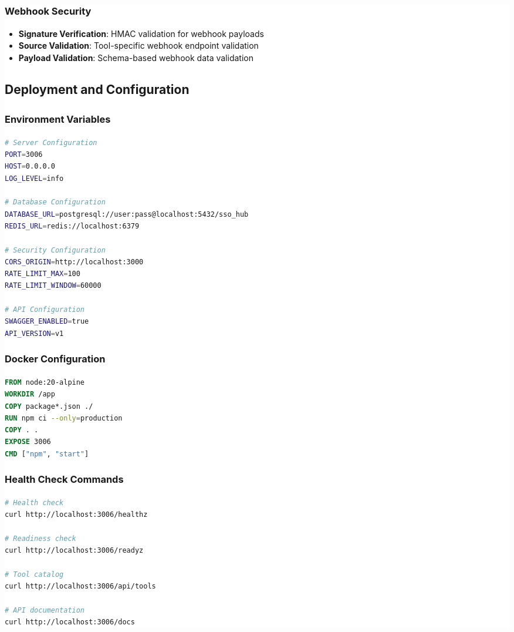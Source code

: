 ### Webhook Security
- **Signature Verification**: HMAC validation for webhook payloads
- **Source Validation**: Tool-specific webhook endpoint validation
- **Payload Validation**: Schema-based webhook data validation

## Deployment and Configuration

### Environment Variables
```bash
# Server Configuration
PORT=3006
HOST=0.0.0.0
LOG_LEVEL=info

# Database Configuration
DATABASE_URL=postgresql://user:pass@localhost:5432/sso_hub
REDIS_URL=redis://localhost:6379

# Security Configuration
CORS_ORIGIN=http://localhost:3000
RATE_LIMIT_MAX=100
RATE_LIMIT_WINDOW=60000

# API Configuration
SWAGGER_ENABLED=true
API_VERSION=v1
```

### Docker Configuration
```dockerfile
FROM node:20-alpine
WORKDIR /app
COPY package*.json ./
RUN npm ci --only=production
COPY . .
EXPOSE 3006
CMD ["npm", "start"]
```

### Health Check Commands
```bash
# Health check
curl http://localhost:3006/healthz

# Readiness check
curl http://localhost:3006/readyz

# Tool catalog
curl http://localhost:3006/api/tools

# API documentation
curl http://localhost:3006/docs
```

